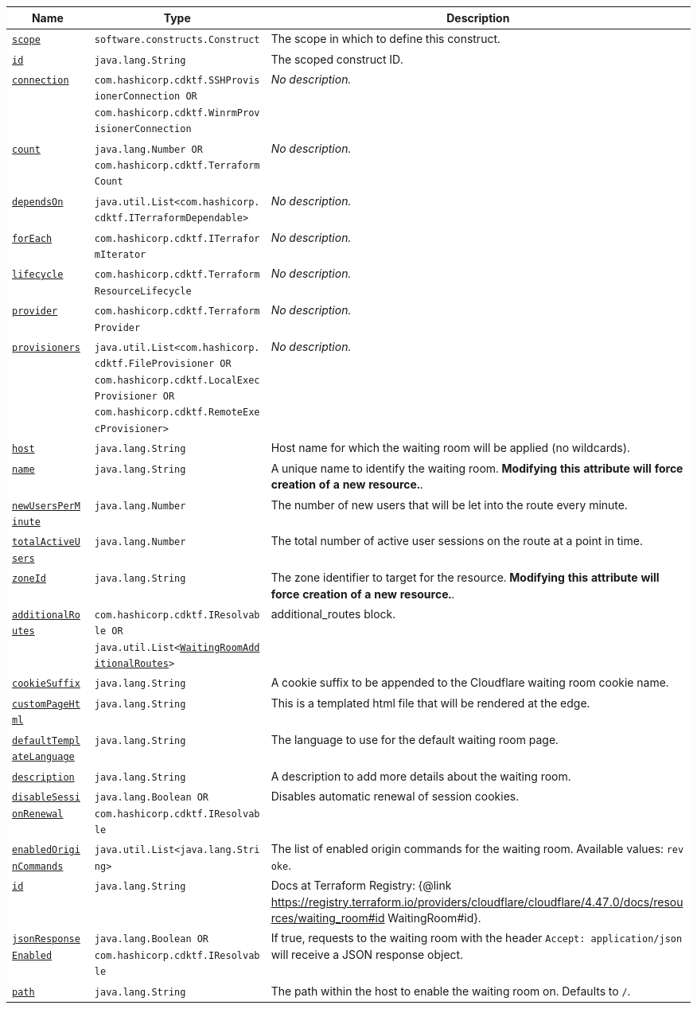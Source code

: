 | **Name** | **Type** | **Description** |
| --- | --- | --- |
| <code><a href="#@cdktf/provider-cloudflare.waitingRoom.WaitingRoom.Initializer.parameter.scope">scope</a></code> | <code>software.constructs.Construct</code> | The scope in which to define this construct. |
| <code><a href="#@cdktf/provider-cloudflare.waitingRoom.WaitingRoom.Initializer.parameter.id">id</a></code> | <code>java.lang.String</code> | The scoped construct ID. |
| <code><a href="#@cdktf/provider-cloudflare.waitingRoom.WaitingRoom.Initializer.parameter.connection">connection</a></code> | <code>com.hashicorp.cdktf.SSHProvisionerConnection OR com.hashicorp.cdktf.WinrmProvisionerConnection</code> | *No description.* |
| <code><a href="#@cdktf/provider-cloudflare.waitingRoom.WaitingRoom.Initializer.parameter.count">count</a></code> | <code>java.lang.Number OR com.hashicorp.cdktf.TerraformCount</code> | *No description.* |
| <code><a href="#@cdktf/provider-cloudflare.waitingRoom.WaitingRoom.Initializer.parameter.dependsOn">dependsOn</a></code> | <code>java.util.List<com.hashicorp.cdktf.ITerraformDependable></code> | *No description.* |
| <code><a href="#@cdktf/provider-cloudflare.waitingRoom.WaitingRoom.Initializer.parameter.forEach">forEach</a></code> | <code>com.hashicorp.cdktf.ITerraformIterator</code> | *No description.* |
| <code><a href="#@cdktf/provider-cloudflare.waitingRoom.WaitingRoom.Initializer.parameter.lifecycle">lifecycle</a></code> | <code>com.hashicorp.cdktf.TerraformResourceLifecycle</code> | *No description.* |
| <code><a href="#@cdktf/provider-cloudflare.waitingRoom.WaitingRoom.Initializer.parameter.provider">provider</a></code> | <code>com.hashicorp.cdktf.TerraformProvider</code> | *No description.* |
| <code><a href="#@cdktf/provider-cloudflare.waitingRoom.WaitingRoom.Initializer.parameter.provisioners">provisioners</a></code> | <code>java.util.List<com.hashicorp.cdktf.FileProvisioner OR com.hashicorp.cdktf.LocalExecProvisioner OR com.hashicorp.cdktf.RemoteExecProvisioner></code> | *No description.* |
| <code><a href="#@cdktf/provider-cloudflare.waitingRoom.WaitingRoom.Initializer.parameter.host">host</a></code> | <code>java.lang.String</code> | Host name for which the waiting room will be applied (no wildcards). |
| <code><a href="#@cdktf/provider-cloudflare.waitingRoom.WaitingRoom.Initializer.parameter.name">name</a></code> | <code>java.lang.String</code> | A unique name to identify the waiting room. **Modifying this attribute will force creation of a new resource.**. |
| <code><a href="#@cdktf/provider-cloudflare.waitingRoom.WaitingRoom.Initializer.parameter.newUsersPerMinute">newUsersPerMinute</a></code> | <code>java.lang.Number</code> | The number of new users that will be let into the route every minute. |
| <code><a href="#@cdktf/provider-cloudflare.waitingRoom.WaitingRoom.Initializer.parameter.totalActiveUsers">totalActiveUsers</a></code> | <code>java.lang.Number</code> | The total number of active user sessions on the route at a point in time. |
| <code><a href="#@cdktf/provider-cloudflare.waitingRoom.WaitingRoom.Initializer.parameter.zoneId">zoneId</a></code> | <code>java.lang.String</code> | The zone identifier to target for the resource. **Modifying this attribute will force creation of a new resource.**. |
| <code><a href="#@cdktf/provider-cloudflare.waitingRoom.WaitingRoom.Initializer.parameter.additionalRoutes">additionalRoutes</a></code> | <code>com.hashicorp.cdktf.IResolvable OR java.util.List<<a href="#@cdktf/provider-cloudflare.waitingRoom.WaitingRoomAdditionalRoutes">WaitingRoomAdditionalRoutes</a>></code> | additional_routes block. |
| <code><a href="#@cdktf/provider-cloudflare.waitingRoom.WaitingRoom.Initializer.parameter.cookieSuffix">cookieSuffix</a></code> | <code>java.lang.String</code> | A cookie suffix to be appended to the Cloudflare waiting room cookie name. |
| <code><a href="#@cdktf/provider-cloudflare.waitingRoom.WaitingRoom.Initializer.parameter.customPageHtml">customPageHtml</a></code> | <code>java.lang.String</code> | This is a templated html file that will be rendered at the edge. |
| <code><a href="#@cdktf/provider-cloudflare.waitingRoom.WaitingRoom.Initializer.parameter.defaultTemplateLanguage">defaultTemplateLanguage</a></code> | <code>java.lang.String</code> | The language to use for the default waiting room page. |
| <code><a href="#@cdktf/provider-cloudflare.waitingRoom.WaitingRoom.Initializer.parameter.description">description</a></code> | <code>java.lang.String</code> | A description to add more details about the waiting room. |
| <code><a href="#@cdktf/provider-cloudflare.waitingRoom.WaitingRoom.Initializer.parameter.disableSessionRenewal">disableSessionRenewal</a></code> | <code>java.lang.Boolean OR com.hashicorp.cdktf.IResolvable</code> | Disables automatic renewal of session cookies. |
| <code><a href="#@cdktf/provider-cloudflare.waitingRoom.WaitingRoom.Initializer.parameter.enabledOriginCommands">enabledOriginCommands</a></code> | <code>java.util.List<java.lang.String></code> | The list of enabled origin commands for the waiting room. Available values: `revoke`. |
| <code><a href="#@cdktf/provider-cloudflare.waitingRoom.WaitingRoom.Initializer.parameter.id">id</a></code> | <code>java.lang.String</code> | Docs at Terraform Registry: {@link https://registry.terraform.io/providers/cloudflare/cloudflare/4.47.0/docs/resources/waiting_room#id WaitingRoom#id}. |
| <code><a href="#@cdktf/provider-cloudflare.waitingRoom.WaitingRoom.Initializer.parameter.jsonResponseEnabled">jsonResponseEnabled</a></code> | <code>java.lang.Boolean OR com.hashicorp.cdktf.IResolvable</code> | If true, requests to the waiting room with the header `Accept: application/json` will receive a JSON response object. |
| <code><a href="#@cdktf/provider-cloudflare.waitingRoom.WaitingRoom.Initializer.parameter.path">path</a></code> | <code>java.lang.String</code> | The path within the host to enable the waiting room on. Defaults to `/`. |